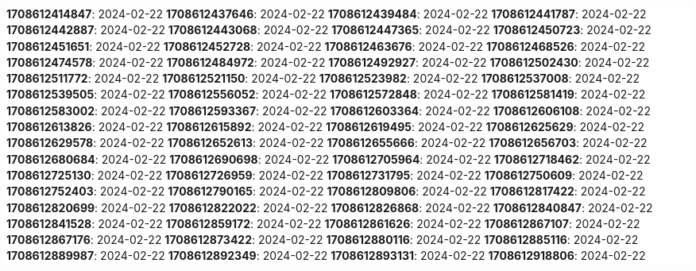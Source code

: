 **1708612414847**:  2024-02-22
**1708612437646**:  2024-02-22
**1708612439484**:  2024-02-22
**1708612441787**:  2024-02-22
**1708612442887**:  2024-02-22
**1708612443068**:  2024-02-22
**1708612447365**:  2024-02-22
**1708612450723**:  2024-02-22
**1708612451651**:  2024-02-22
**1708612452728**:  2024-02-22
**1708612463676**:  2024-02-22
**1708612468526**:  2024-02-22
**1708612474578**:  2024-02-22
**1708612484972**:  2024-02-22
**1708612492927**:  2024-02-22
**1708612502430**:  2024-02-22
**1708612511772**:  2024-02-22
**1708612521150**:  2024-02-22
**1708612523982**:  2024-02-22
**1708612537008**:  2024-02-22
**1708612539505**:  2024-02-22
**1708612556052**:  2024-02-22
**1708612572848**:  2024-02-22
**1708612581419**:  2024-02-22
**1708612583002**:  2024-02-22
**1708612593367**:  2024-02-22
**1708612603364**:  2024-02-22
**1708612606108**:  2024-02-22
**1708612613826**:  2024-02-22
**1708612615892**:  2024-02-22
**1708612619495**:  2024-02-22
**1708612625629**:  2024-02-22
**1708612629578**:  2024-02-22
**1708612652613**:  2024-02-22
**1708612655666**:  2024-02-22
**1708612656703**:  2024-02-22
**1708612680684**:  2024-02-22
**1708612690698**:  2024-02-22
**1708612705964**:  2024-02-22
**1708612718462**:  2024-02-22
**1708612725130**:  2024-02-22
**1708612726959**:  2024-02-22
**1708612731795**:  2024-02-22
**1708612750609**:  2024-02-22
**1708612752403**:  2024-02-22
**1708612790165**:  2024-02-22
**1708612809806**:  2024-02-22
**1708612817422**:  2024-02-22
**1708612820699**:  2024-02-22
**1708612822022**:  2024-02-22
**1708612826868**:  2024-02-22
**1708612840847**:  2024-02-22
**1708612841528**:  2024-02-22
**1708612859172**:  2024-02-22
**1708612861626**:  2024-02-22
**1708612867107**:  2024-02-22
**1708612867176**:  2024-02-22
**1708612873422**:  2024-02-22
**1708612880116**:  2024-02-22
**1708612885116**:  2024-02-22
**1708612889987**:  2024-02-22
**1708612892349**:  2024-02-22
**1708612893131**:  2024-02-22
**1708612918806**:  2024-02-22